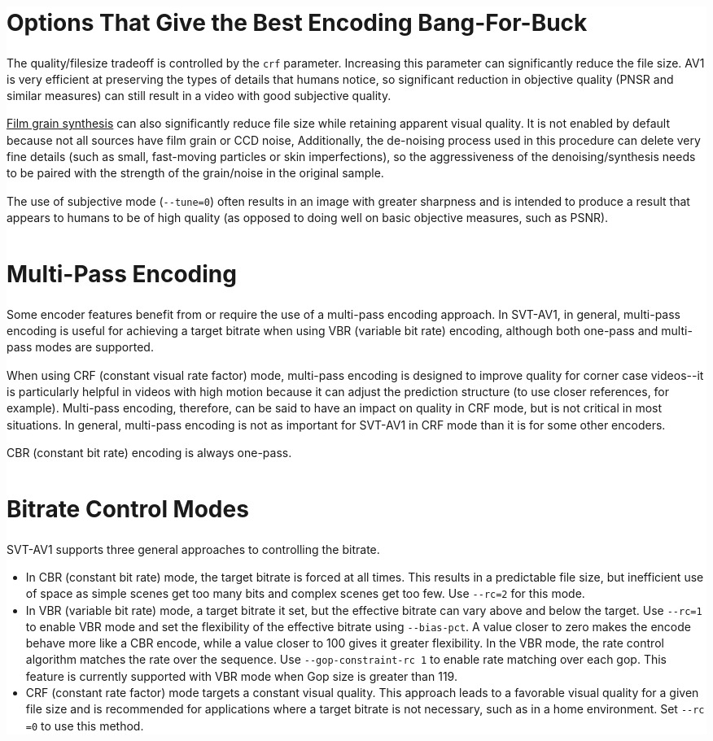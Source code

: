 # Options That Give the Best Encoding Bang-For-Buck

The quality/filesize tradeoff is controlled by the `crf` parameter. Increasing
this parameter can significantly reduce the file size. AV1 is very efficient at
preserving the types of details that humans notice, so significant reduction in
objective quality (PNSR and similar measures) can still result in a video with
good subjective quality.

[Film grain synthesis](#practical-advice-on-grain-synethsis) can also significantly
reduce file size while retaining apparent visual quality. It is not enabled by
default because not all sources have film grain or CCD noise, Additionally,
the de-noising process used in this procedure can delete very fine details
(such as small, fast-moving particles or skin imperfections), so the
aggressiveness of the denoising/synthesis needs to be paired with the strength
of the grain/noise in the original sample.

The use of subjective mode (`--tune=0`) often results in an image with greater
sharpness and is intended to produce a result that appears to humans
to be of high quality (as opposed to doing well on basic objective measures, such as
PSNR).

# Multi-Pass Encoding

Some encoder features benefit from or require the use of a multi-pass encoding
approach. In SVT-AV1, in general, multi-pass encoding is useful for achieving a
target bitrate when using VBR (variable bit rate) encoding, although both
one-pass and multi-pass modes are supported.

When using CRF (constant visual rate factor) mode, multi-pass encoding is
designed to improve quality for corner case videos--it is particularly helpful
in videos with high motion because it can adjust the prediction structure (to
use closer references, for example). Multi-pass encoding, therefore, can be
said to have an impact on quality in CRF mode, but is not critical in most
situations. In general, multi-pass encoding is not as important for SVT-AV1 in CRF
mode than it is for some other encoders.

CBR (constant bit rate) encoding is always one-pass.

# Bitrate Control Modes

SVT-AV1 supports three general approaches to controlling the bitrate.

* In CBR (constant bit rate) mode, the target bitrate is forced at all times.
This results in a predictable file size, but inefficient use of space as simple
scenes get too many bits and complex scenes get too few. Use `--rc=2` for this mode.
* In VBR (variable bit rate) mode, a target bitrate it set, but the effective bitrate
can vary above and below the target. Use `--rc=1` to enable VBR mode and set
the flexibility of the effective bitrate using `--bias-pct`. A value closer to
zero makes the encode behave more like a CBR encode, while a value closer to
100 gives it greater flexibility. In the VBR mode, the rate control algorithm matches the rate over the sequence.
Use `--gop-constraint-rc 1` to enable rate matching over each gop.
This feature is currently supported with VBR mode when Gop size is greater than 119.
* CRF (constant rate factor) mode targets a constant visual quality. This approach
leads to a favorable visual quality for a given file size and is recommended
for applications where a target bitrate is not necessary, such as in a home environment.
Set `--rc=0` to use this method.
